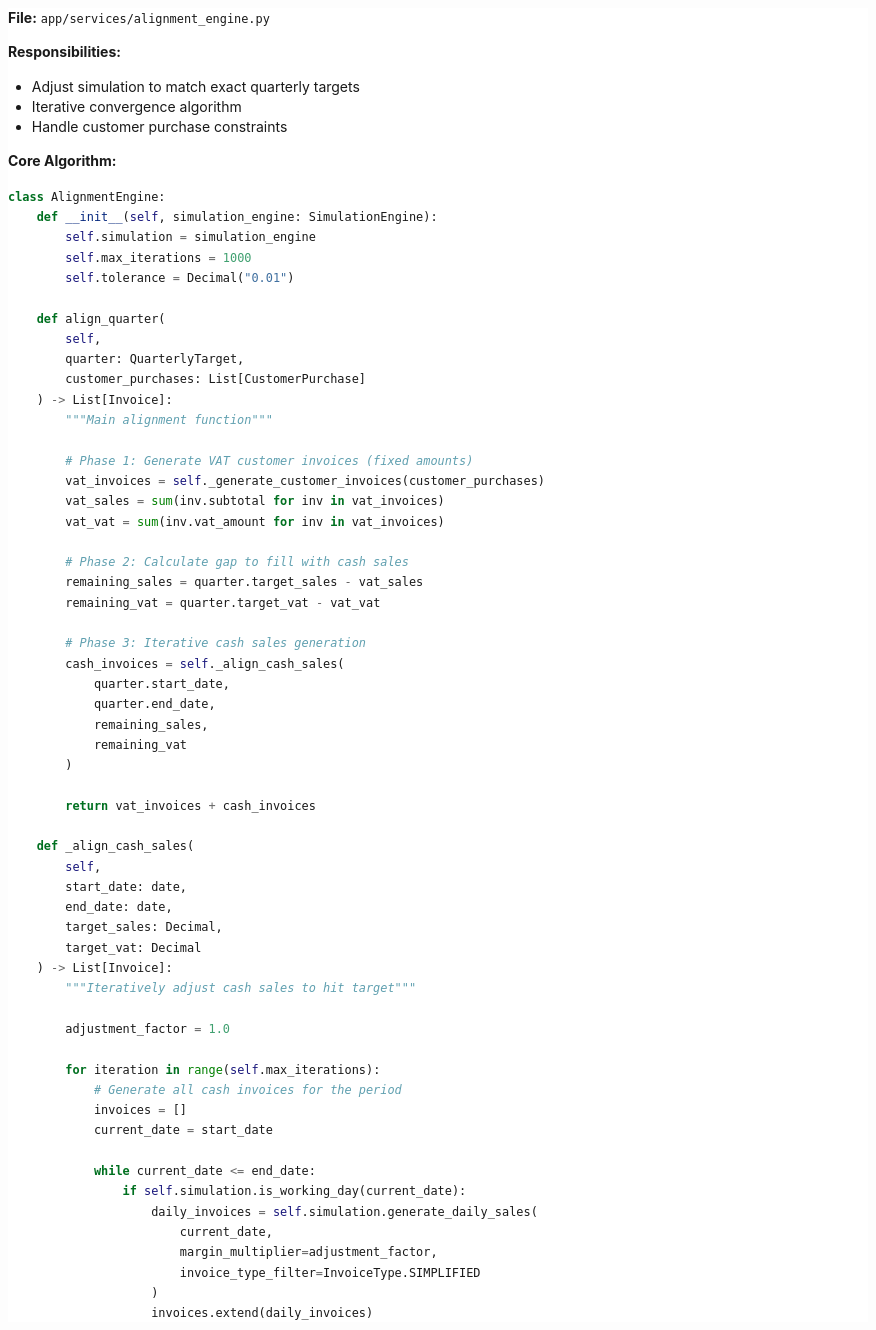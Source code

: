 **File:** `app/services/alignment_engine.py`

**Responsibilities:**
- Adjust simulation to match exact quarterly targets
- Iterative convergence algorithm
- Handle customer purchase constraints

**Core Algorithm:**
```python
class AlignmentEngine:
    def __init__(self, simulation_engine: SimulationEngine):
        self.simulation = simulation_engine
        self.max_iterations = 1000
        self.tolerance = Decimal("0.01")
        
    def align_quarter(
        self,
        quarter: QuarterlyTarget,
        customer_purchases: List[CustomerPurchase]
    ) -> List[Invoice]:
        """Main alignment function"""
        
        # Phase 1: Generate VAT customer invoices (fixed amounts)
        vat_invoices = self._generate_customer_invoices(customer_purchases)
        vat_sales = sum(inv.subtotal for inv in vat_invoices)
        vat_vat = sum(inv.vat_amount for inv in vat_invoices)
        
        # Phase 2: Calculate gap to fill with cash sales
        remaining_sales = quarter.target_sales - vat_sales
        remaining_vat = quarter.target_vat - vat_vat
        
        # Phase 3: Iterative cash sales generation
        cash_invoices = self._align_cash_sales(
            quarter.start_date,
            quarter.end_date,
            remaining_sales,
            remaining_vat
        )
        
        return vat_invoices + cash_invoices
        
    def _align_cash_sales(
        self,
        start_date: date,
        end_date: date,
        target_sales: Decimal,
        target_vat: Decimal
    ) -> List[Invoice]:
        """Iteratively adjust cash sales to hit target"""
        
        adjustment_factor = 1.0
        
        for iteration in range(self.max_iterations):
            # Generate all cash invoices for the period
            invoices = []
            current_date = start_date
            
            while current_date <= end_date:
                if self.simulation.is_working_day(current_date):
                    daily_invoices = self.simulation.generate_daily_sales(
                        current_date,
                        margin_multiplier=adjustment_factor,
                        invoice_type_filter=InvoiceType.SIMPLIFIED
                    )
                    invoices.extend(daily_invoices)
```